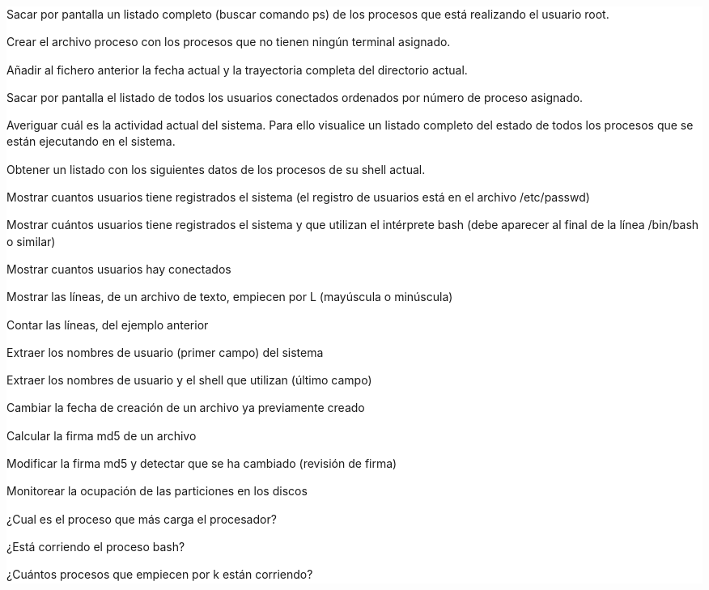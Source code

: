 

Sacar por pantalla un listado completo (buscar comando ps) de los procesos que está realizando el usuario root.



Crear el archivo proceso con los procesos que no tienen ningún terminal asignado.



Añadir al fichero anterior la fecha actual y la trayectoria completa del directorio actual.



Sacar por pantalla el listado de todos los usuarios conectados ordenados por número de proceso asignado.



Averiguar cuál es la actividad actual del sistema. Para ello visualice un listado completo del estado de todos los procesos que se están ejecutando en el sistema.



Obtener un listado con los siguientes datos de los procesos de su shell actual.



Mostrar cuantos usuarios tiene registrados el sistema (el registro de usuarios está en el archivo /etc/passwd)



Mostrar cuántos usuarios tiene registrados el sistema y que utilizan el intérprete bash (debe aparecer al final de la línea /bin/bash o similar)



Mostrar cuantos usuarios hay conectados



Mostrar las líneas, de un archivo de texto, empiecen por L (mayúscula o minúscula)



Contar las líneas, del ejemplo anterior



Extraer los nombres de usuario (primer campo) del sistema



Extraer los nombres de usuario y el shell que utilizan (último campo)



Cambiar la fecha de creación de un archivo ya previamente creado



Calcular la firma md5 de un archivo



Modificar la firma md5 y detectar que se ha cambiado (revisión de firma)



Monitorear la ocupación de las particiones en los discos



¿Cual es el proceso que más carga el procesador?



¿Está corriendo el proceso bash?



¿Cuántos procesos que empiecen por k están corriendo?


